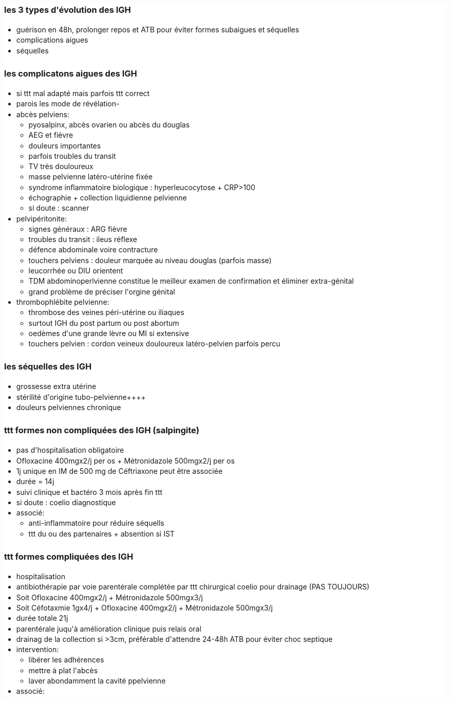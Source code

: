 ### les 3 types d'évolution des IGH
- guérison en 48h, prolonger repos et ATB pour éviter formes subaigues et séquelles
- complications aigues
- séquelles

### les complicatons aigues des IGH
- si ttt mal adapté mais parfois ttt correct
- parois les mode de révélation-
- abcès pelviens:
	- pyosalpinx, abcès ovarien ou abcès du douglas
	- AEG et fièvre
	- douleurs importantes
	- parfois troubles du transit
	- TV très douloureux
	- masse pelvienne latéro-utérine fixée
	- syndrome inflammatoire biologique : hyperleucocytose + CRP>100
	- échographie + collection liquidienne pelvienne
	- si doute : scanner
- pelvipéritonite:
	- signes généraux : ARG fièvre
	- troubles du transit : ileus réflexe
	- défence abdominale voire contracture
	- touchers pelviens : douleur marquée au niveau douglas (parfois masse)
	- leucorrhée ou DIU orientent
	- TDM abdominoperlvienne constitue le meilleur examen de confirmation et éliminer extra-génital
	- grand problème de préciser l'orgine génital
- thrombophlébite pelvienne:
	- thrombose des veines péri-utérine ou iliaques
	- surtout IGH du post partum ou post abortum
	- oedèmes d'une grande lèvre ou MI si extensive
	- touchers pelvien : cordon veineux douloureux latéro-pelvien parfois percu

### les séquelles des IGH
- grossesse extra utérine
- stérilité d'origine tubo-pelvienne++++
- douleurs pelviennes chronique

### ttt formes non compliquées des IGH (salpingite)
- pas d'hospitalisation obligatoire
- Ofloxacine 400mgx2/j per os + Métronidazole 500mgx2/j per os
- 1j unique en IM de 500 mg de Céftriaxone peut être associée
- durée = 14j
- suivi clinique et bactéro 3 mois après fin ttt
- si doute : coelio diagnostique
- associé:
	- anti-inflammatoire pour réduire séquells
	- ttt du ou des partenaires + absention si IST

### ttt formes compliquées des IGH
- hospitalisation
- antibiothérapie par voie parentérale complétée par ttt chirurgical coelio pour drainage (PAS TOUJOURS)
- Soit Ofloxacine 400mgx2/j + Métronidazole 500mgx3/j
- Soit Céfotaxmie 1gx4/j + Ofloxacine 400mgx2/j + Métronidazole 500mgx3/j
- durée totale 21j
- parentérale juqu'à amélioration clinique puis relais oral
- drainag de la collection si >3cm, préférable d'attendre 24-48h ATB pour éviter choc septique
- intervention:
	- libérer les adhérences
	- mettre à plat l'abcès
	- laver abondamment la cavité ppelvienne
- associé: